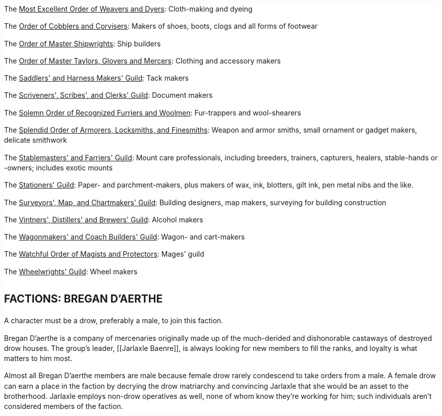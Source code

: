 The [Most Excellent Order of Weavers and Dyers](http://oakthorne.net/wiki/index.php?title=Most_Excellent_Order_of_Weavers_and_Dyers): Cloth-making and dyeing

The [Order of Cobblers and Corvisers](http://oakthorne.net/wiki/index.php?title=Order_of_Cobblers_and_Corvisers&action=edit): Makers of shoes, boots, clogs and all forms of footwear

The [Order of Master Shipwrights](http://oakthorne.net/wiki/index.php?title=Order_of_Master_Shipwrights&action=edit): Ship builders

The [Order of Master Taylors, Glovers and Mercers](http://oakthorne.net/wiki/index.php?title=Order_of_Master_Taylors%2C_Glovers_and_Mercers): Clothing and accessory makers

The [Saddlers' and Harness Makers' Guild](http://oakthorne.net/wiki/index.php?title=Saddlers%27_and_Harness_Makers%27_Guild&action=edit): Tack makers

The [Scriveners', Scribes', and Clerks' Guild](http://oakthorne.net/wiki/index.php?title=Scriveners%27%2C_Scribes%27%2C_and_Clerks%27_Guild&action=edit): Document makers

The [Solemn Order of Recognized Furriers and Woolmen](http://oakthorne.net/wiki/index.php?title=Solemn_Order_of_Recognized_Furriers_and_Woolmen&action=edit): Fur-trappers and wool-shearers

The [Splendid Order of Armorers, Locksmiths, and Finesmiths](http://oakthorne.net/wiki/index.php?title=Splendid_Order_of_Armorers%2C_Locksmiths%2C_and_Finesmiths&action=edit): Weapon and armor smiths, small ornament or gadget makers, delicate smithwork

The [Stablemasters' and Farriers' Guild](http://oakthorne.net/wiki/index.php?title=Stablemasters%27_and_Farriers%27_Guild&action=edit): Mount care professionals, including breeders, trainers, capturers, healers, stable-hands or -owners; includes exotic mounts

The [Stationers' Guild](http://oakthorne.net/wiki/index.php?title=Stationers%27_Guild&action=edit): Paper- and parchment-makers, plus makers of wax, ink, blotters, gilt ink, pen metal nibs and the like.

The [Surveyors', Map, and Chartmakers' Guild](http://oakthorne.net/wiki/index.php?title=Surveyors%27%2C_Map%2C_and_Chartmakers%27_Guild&action=edit): Building designers, map makers, surveying for building construction

The [Vintners', Distillers' and Brewers' Guild](http://oakthorne.net/wiki/index.php?title=Vintners%27%2C_Distillers%27_and_Brewers%27_Guild): Alcohol makers

The [Wagonmakers' and Coach Builders' Guild](http://oakthorne.net/wiki/index.php?title=Wagonmakers%27_and_Coach_Builders%27_Guild&action=edit): Wagon- and cart-makers

The [Watchful Order of Magists and Protectors](http://oakthorne.net/wiki/index.php?title=Watchful_Order_of_Magists_and_Protectors): Mages' guild

The [Wheelwrights' Guild](http://oakthorne.net/wiki/index.php?title=Wheelwrights%27_Guild&action=edit): Wheel makers

## FACTIONS: BREGAN D’AERTHE

A character must be a drow, preferably a male, to join this faction.

Bregan D’aerthe is a company of mercenaries originally made up of the much-derided and dishonorable castaways of destroyed drow houses. The group’s leader, [[Jarlaxle Baenre]], is always looking for new members to fill the ranks, and loyalty is what matters to him most.

Almost all Bregan D’aerthe members are male because female drow rarely condescend to take orders from a male. A female drow can earn a place in the faction by decrying the drow matriarchy and convincing Jarlaxle that she would be an asset to the brotherhood. Jarlaxle employs non-drow operatives as well, none of whom know they’re working for him; such individuals aren’t considered members of the faction.
